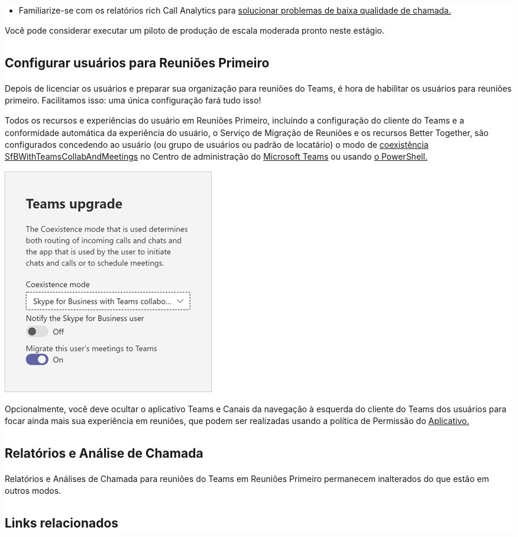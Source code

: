 - Familiarize-se com os relatórios rich Call Analytics para [solucionar problemas de baixa qualidade de chamada.](use-call-analytics-to-troubleshoot-poor-call-quality.md)

Você pode considerar executar um piloto de produção de escala moderada pronto neste estágio.

## <a name="configure-users-for-meetings-first"></a>Configurar usuários para Reuniões Primeiro

Depois de licenciar os usuários e preparar sua organização para reuniões do Teams, é hora de habilitar os usuários para reuniões primeiro. Facilitamos isso: uma única configuração fará tudo isso!

Todos os recursos e experiências do usuário em [](teams-client-experience-and-conformance-to-coexistence-modes.md) Reuniões Primeiro, incluindo a configuração do cliente do Teams e a conformidade automática da experiência do usuário, o Serviço de Migração de Reuniões e os recursos Better Together, são configurados concedendo ao usuário (ou grupo de usuários ou padrão de locatário) o modo de [coexistência SfBWithTeamsCollabAndMeetings](setting-your-coexistence-and-upgrade-settings.md) no Centro de administração do [Microsoft Teams](manage-teams-in-modern-portal.md) ou usando [o PowerShell.](https://docs.microsoft.com/powershell/module/skype/grant-csteamsupgradepolicy?view=skype-ps)

![Captura de tela das configurações de administração para habilitar Reuniões Primeiro](media/teams-meeting-admin-settings.png)

Opcionalmente, você deve ocultar o aplicativo Teams e Canais da navegação à esquerda do cliente do Teams dos usuários para focar ainda mais sua experiência em reuniões, que podem ser realizadas usando a política de Permissão do [Aplicativo.](teams-app-permission-policies.md)

## <a name="reporting-and-call-analytics"></a>Relatórios e Análise de Chamada

Relatórios e Análises de Chamada para reuniões do Teams em Reuniões Primeiro permanecem inalterados do que estão em outros modos.

## <a name="related-links"></a>Links relacionados
